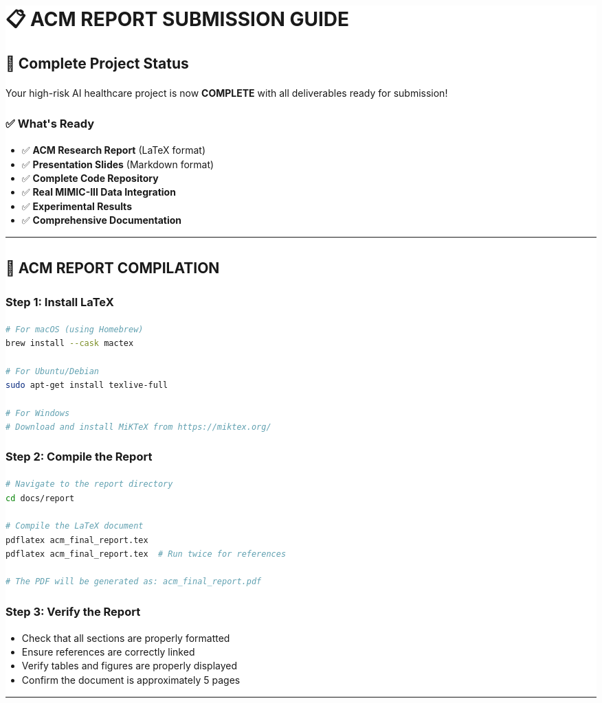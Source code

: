 # 📋 **ACM REPORT SUBMISSION GUIDE**

## 🎯 **Complete Project Status**

Your high-risk AI healthcare project is now **COMPLETE** with all deliverables ready for submission!

### ✅ **What's Ready**
- ✅ **ACM Research Report** (LaTeX format)
- ✅ **Presentation Slides** (Markdown format)
- ✅ **Complete Code Repository**
- ✅ **Real MIMIC-III Data Integration**
- ✅ **Experimental Results**
- ✅ **Comprehensive Documentation**

---

## 📄 **ACM REPORT COMPILATION**

### **Step 1: Install LaTeX**
```bash
# For macOS (using Homebrew)
brew install --cask mactex

# For Ubuntu/Debian
sudo apt-get install texlive-full

# For Windows
# Download and install MiKTeX from https://miktex.org/
```

### **Step 2: Compile the Report**
```bash
# Navigate to the report directory
cd docs/report

# Compile the LaTeX document
pdflatex acm_final_report.tex
pdflatex acm_final_report.tex  # Run twice for references

# The PDF will be generated as: acm_final_report.pdf
```

### **Step 3: Verify the Report**
- Check that all sections are properly formatted
- Ensure references are correctly linked
- Verify tables and figures are properly displayed
- Confirm the document is approximately 5 pages

---